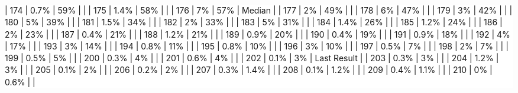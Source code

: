 | 174 | 0.7% | 59% |  |
| 175 | 1.4% | 58% |  |
| 176 | 7% | 57% | Median |
| 177 | 2% | 49% |  |
| 178 | 6% | 47% |  |
| 179 | 3% | 42% |  |
| 180 | 5% | 39% |  |
| 181 | 1.5% | 34% |  |
| 182 | 2% | 33% |  |
| 183 | 5% | 31% |  |
| 184 | 1.4% | 26% |  |
| 185 | 1.2% | 24% |  |
| 186 | 2% | 23% |  |
| 187 | 0.4% | 21% |  |
| 188 | 1.2% | 21% |  |
| 189 | 0.9% | 20% |  |
| 190 | 0.4% | 19% |  |
| 191 | 0.9% | 18% |  |
| 192 | 4% | 17% |  |
| 193 | 3% | 14% |  |
| 194 | 0.8% | 11% |  |
| 195 | 0.8% | 10% |  |
| 196 | 3% | 10% |  |
| 197 | 0.5% | 7% |  |
| 198 | 2% | 7% |  |
| 199 | 0.5% | 5% |  |
| 200 | 0.3% | 4% |  |
| 201 | 0.6% | 4% |  |
| 202 | 0.1% | 3% | Last Result |
| 203 | 0.3% | 3% |  |
| 204 | 1.2% | 3% |  |
| 205 | 0.1% | 2% |  |
| 206 | 0.2% | 2% |  |
| 207 | 0.3% | 1.4% |  |
| 208 | 0.1% | 1.2% |  |
| 209 | 0.4% | 1.1% |  |
| 210 | 0% | 0.6% |  |